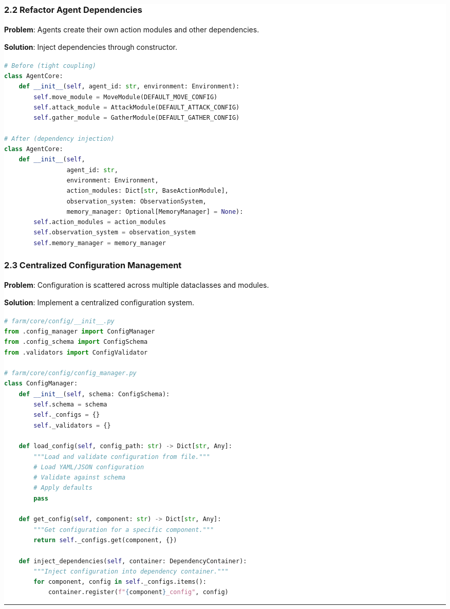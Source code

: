 ### 2.2 Refactor Agent Dependencies

**Problem**: Agents create their own action modules and other dependencies.

**Solution**: Inject dependencies through constructor.

```python
# Before (tight coupling)
class AgentCore:
    def __init__(self, agent_id: str, environment: Environment):
        self.move_module = MoveModule(DEFAULT_MOVE_CONFIG)
        self.attack_module = AttackModule(DEFAULT_ATTACK_CONFIG)
        self.gather_module = GatherModule(DEFAULT_GATHER_CONFIG)

# After (dependency injection)
class AgentCore:
    def __init__(self,
                 agent_id: str,
                 environment: Environment,
                 action_modules: Dict[str, BaseActionModule],
                 observation_system: ObservationSystem,
                 memory_manager: Optional[MemoryManager] = None):
        self.action_modules = action_modules
        self.observation_system = observation_system
        self.memory_manager = memory_manager
```

### 2.3 Centralized Configuration Management

**Problem**: Configuration is scattered across multiple dataclasses and modules.

**Solution**: Implement a centralized configuration system.

```python
# farm/core/config/__init__.py
from .config_manager import ConfigManager
from .config_schema import ConfigSchema
from .validators import ConfigValidator

# farm/core/config/config_manager.py
class ConfigManager:
    def __init__(self, schema: ConfigSchema):
        self.schema = schema
        self._configs = {}
        self._validators = {}

    def load_config(self, config_path: str) -> Dict[str, Any]:
        """Load and validate configuration from file."""
        # Load YAML/JSON configuration
        # Validate against schema
        # Apply defaults
        pass

    def get_config(self, component: str) -> Dict[str, Any]:
        """Get configuration for a specific component."""
        return self._configs.get(component, {})

    def inject_dependencies(self, container: DependencyContainer):
        """Inject configuration into dependency container."""
        for component, config in self._configs.items():
            container.register(f"{component}_config", config)
```

---